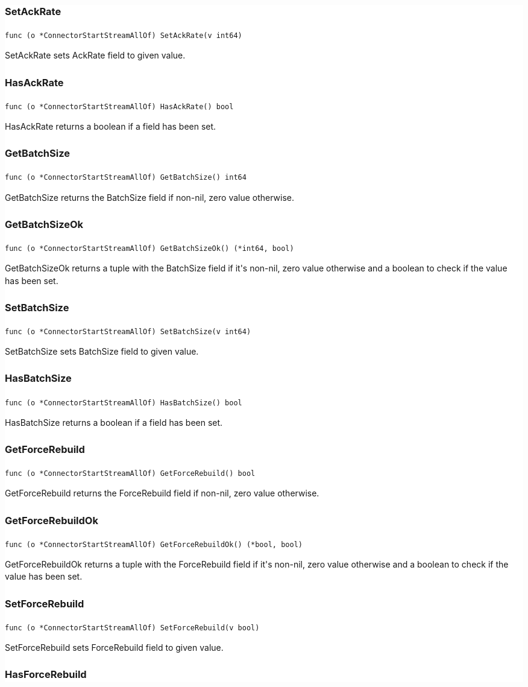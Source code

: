### SetAckRate

`func (o *ConnectorStartStreamAllOf) SetAckRate(v int64)`

SetAckRate sets AckRate field to given value.

### HasAckRate

`func (o *ConnectorStartStreamAllOf) HasAckRate() bool`

HasAckRate returns a boolean if a field has been set.

### GetBatchSize

`func (o *ConnectorStartStreamAllOf) GetBatchSize() int64`

GetBatchSize returns the BatchSize field if non-nil, zero value otherwise.

### GetBatchSizeOk

`func (o *ConnectorStartStreamAllOf) GetBatchSizeOk() (*int64, bool)`

GetBatchSizeOk returns a tuple with the BatchSize field if it's non-nil, zero value otherwise
and a boolean to check if the value has been set.

### SetBatchSize

`func (o *ConnectorStartStreamAllOf) SetBatchSize(v int64)`

SetBatchSize sets BatchSize field to given value.

### HasBatchSize

`func (o *ConnectorStartStreamAllOf) HasBatchSize() bool`

HasBatchSize returns a boolean if a field has been set.

### GetForceRebuild

`func (o *ConnectorStartStreamAllOf) GetForceRebuild() bool`

GetForceRebuild returns the ForceRebuild field if non-nil, zero value otherwise.

### GetForceRebuildOk

`func (o *ConnectorStartStreamAllOf) GetForceRebuildOk() (*bool, bool)`

GetForceRebuildOk returns a tuple with the ForceRebuild field if it's non-nil, zero value otherwise
and a boolean to check if the value has been set.

### SetForceRebuild

`func (o *ConnectorStartStreamAllOf) SetForceRebuild(v bool)`

SetForceRebuild sets ForceRebuild field to given value.

### HasForceRebuild
